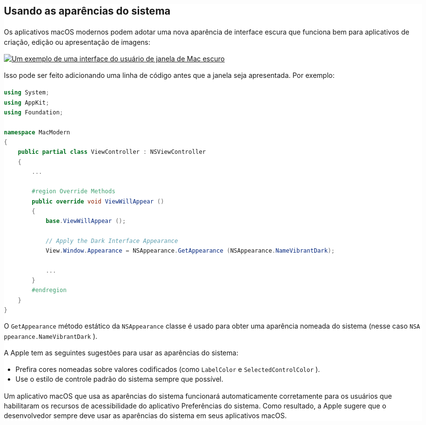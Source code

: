 <a name="Using-System-Appearances"></a>

## <a name="using-system-appearances"></a>Usando as aparências do sistema

Os aplicativos macOS modernos podem adotar uma nova aparência de interface escura que funciona bem para aplicativos de criação, edição ou apresentação de imagens:

[![Um exemplo de uma interface do usuário de janela de Mac escuro](modern-cocoa-apps-images/content11.png)](modern-cocoa-apps-images/content11.png#lightbox)

Isso pode ser feito adicionando uma linha de código antes que a janela seja apresentada. Por exemplo:

```csharp
using System;
using AppKit;
using Foundation;

namespace MacModern
{
    public partial class ViewController : NSViewController
    {
        ...
    
        #region Override Methods
        public override void ViewWillAppear ()
        {
            base.ViewWillAppear ();

            // Apply the Dark Interface Appearance
            View.Window.Appearance = NSAppearance.GetAppearance (NSAppearance.NameVibrantDark);

            ...
        }
        #endregion
    }
}
```

O `GetAppearance` método estático da `NSAppearance` classe é usado para obter uma aparência nomeada do sistema (nesse caso `NSAppearance.NameVibrantDark` ).

A Apple tem as seguintes sugestões para usar as aparências do sistema:

- Prefira cores nomeadas sobre valores codificados (como `LabelColor` e `SelectedControlColor` ).
- Use o estilo de controle padrão do sistema sempre que possível.

Um aplicativo macOS que usa as aparências do sistema funcionará automaticamente corretamente para os usuários que habilitaram os recursos de acessibilidade do aplicativo Preferências do sistema. Como resultado, a Apple sugere que o desenvolvedor sempre deve usar as aparências do sistema em seus aplicativos macOS.

<a name="Designing-UIs-with-Storyboards"></a>
